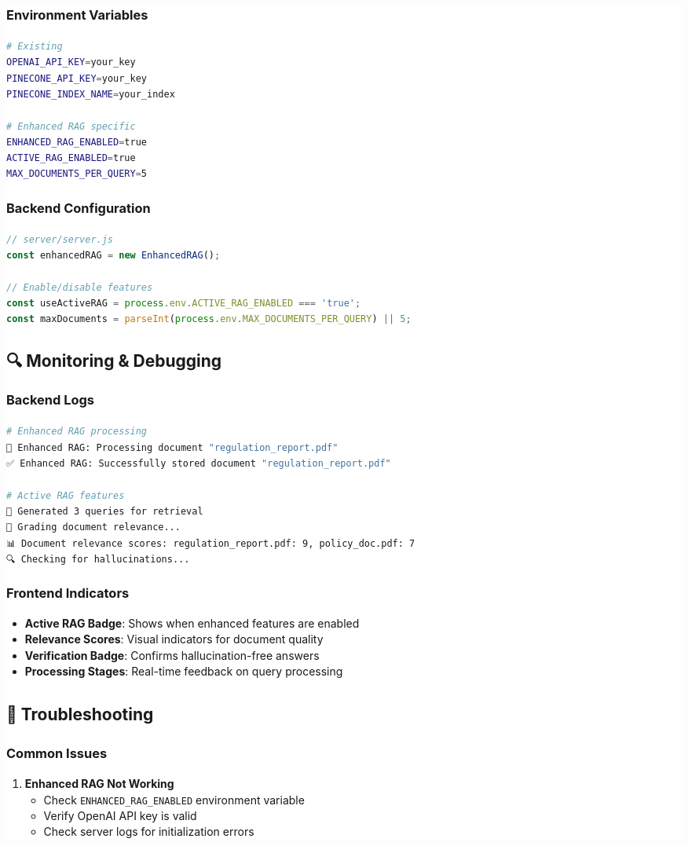 ### Environment Variables
```bash
# Existing
OPENAI_API_KEY=your_key
PINECONE_API_KEY=your_key
PINECONE_INDEX_NAME=your_index

# Enhanced RAG specific
ENHANCED_RAG_ENABLED=true
ACTIVE_RAG_ENABLED=true
MAX_DOCUMENTS_PER_QUERY=5
```

### Backend Configuration
```javascript
// server/server.js
const enhancedRAG = new EnhancedRAG();

// Enable/disable features
const useActiveRAG = process.env.ACTIVE_RAG_ENABLED === 'true';
const maxDocuments = parseInt(process.env.MAX_DOCUMENTS_PER_QUERY) || 5;
```

## 🔍 Monitoring & Debugging

### Backend Logs
```bash
# Enhanced RAG processing
🔄 Enhanced RAG: Processing document "regulation_report.pdf"
✅ Enhanced RAG: Successfully stored document "regulation_report.pdf"

# Active RAG features
📝 Generated 3 queries for retrieval
🎯 Grading document relevance...
📊 Document relevance scores: regulation_report.pdf: 9, policy_doc.pdf: 7
🔍 Checking for hallucinations...
```

### Frontend Indicators
- **Active RAG Badge**: Shows when enhanced features are enabled
- **Relevance Scores**: Visual indicators for document quality
- **Verification Badge**: Confirms hallucination-free answers
- **Processing Stages**: Real-time feedback on query processing

## 🚨 Troubleshooting

### Common Issues

1. **Enhanced RAG Not Working**
   - Check `ENHANCED_RAG_ENABLED` environment variable
   - Verify OpenAI API key is valid
   - Check server logs for initialization errors
